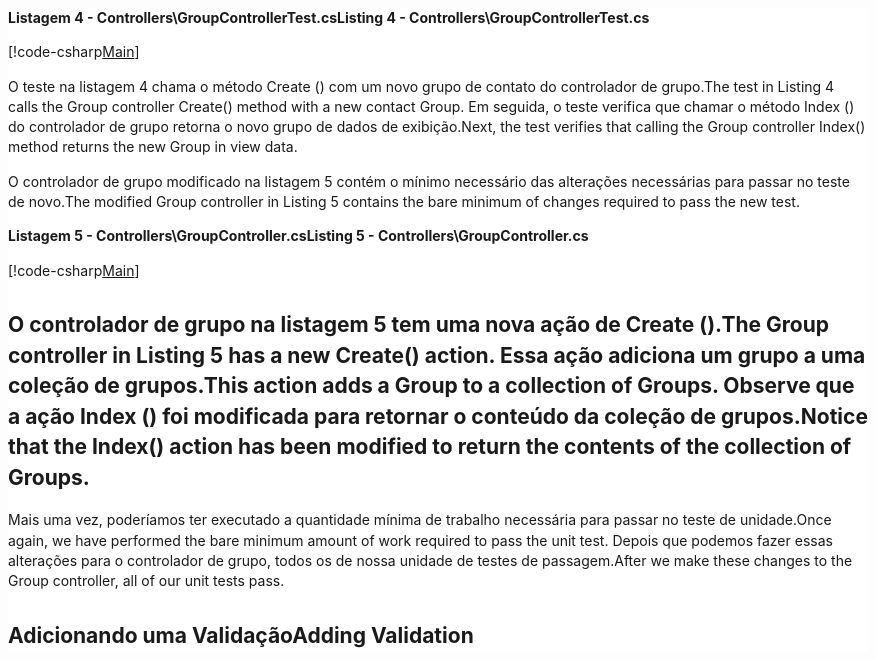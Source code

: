 <span data-ttu-id="8e200-236">**Listagem 4 - Controllers\GroupControllerTest.cs**</span><span class="sxs-lookup"><span data-stu-id="8e200-236">**Listing 4 - Controllers\GroupControllerTest.cs**</span></span>

[!code-csharp[Main](iteration-6-use-test-driven-development-cs/samples/sample4.cs)]

<span data-ttu-id="8e200-237">O teste na listagem 4 chama o método Create () com um novo grupo de contato do controlador de grupo.</span><span class="sxs-lookup"><span data-stu-id="8e200-237">The test in Listing 4 calls the Group controller Create() method with a new contact Group.</span></span> <span data-ttu-id="8e200-238">Em seguida, o teste verifica que chamar o método Index () do controlador de grupo retorna o novo grupo de dados de exibição.</span><span class="sxs-lookup"><span data-stu-id="8e200-238">Next, the test verifies that calling the Group controller Index() method returns the new Group in view data.</span></span>

<span data-ttu-id="8e200-239">O controlador de grupo modificado na listagem 5 contém o mínimo necessário das alterações necessárias para passar no teste de novo.</span><span class="sxs-lookup"><span data-stu-id="8e200-239">The modified Group controller in Listing 5 contains the bare minimum of changes required to pass the new test.</span></span>

<span data-ttu-id="8e200-240">**Listagem 5 - Controllers\GroupController.cs**</span><span class="sxs-lookup"><span data-stu-id="8e200-240">**Listing 5 - Controllers\GroupController.cs**</span></span>

[!code-csharp[Main](iteration-6-use-test-driven-development-cs/samples/sample5.cs)]

## <a name="the-group-controller-in-listing-5-has-a-new-create-action-this-action-adds-a-group-to-a-collection-of-groups-notice-that-the-index-action-has-been-modified-to-return-the-contents-of-the-collection-of-groups"></a><span data-ttu-id="8e200-241">O controlador de grupo na listagem 5 tem uma nova ação de Create ().</span><span class="sxs-lookup"><span data-stu-id="8e200-241">The Group controller in Listing 5 has a new Create() action.</span></span> <span data-ttu-id="8e200-242">Essa ação adiciona um grupo a uma coleção de grupos.</span><span class="sxs-lookup"><span data-stu-id="8e200-242">This action adds a Group to a collection of Groups.</span></span> <span data-ttu-id="8e200-243">Observe que a ação Index () foi modificada para retornar o conteúdo da coleção de grupos.</span><span class="sxs-lookup"><span data-stu-id="8e200-243">Notice that the Index() action has been modified to return the contents of the collection of Groups.</span></span>

<span data-ttu-id="8e200-244">Mais uma vez, poderíamos ter executado a quantidade mínima de trabalho necessária para passar no teste de unidade.</span><span class="sxs-lookup"><span data-stu-id="8e200-244">Once again, we have performed the bare minimum amount of work required to pass the unit test.</span></span> <span data-ttu-id="8e200-245">Depois que podemos fazer essas alterações para o controlador de grupo, todos os de nossa unidade de testes de passagem.</span><span class="sxs-lookup"><span data-stu-id="8e200-245">After we make these changes to the Group controller, all of our unit tests pass.</span></span>

## <a name="adding-validation"></a><span data-ttu-id="8e200-246">Adicionando uma Validação</span><span class="sxs-lookup"><span data-stu-id="8e200-246">Adding Validation</span></span>
